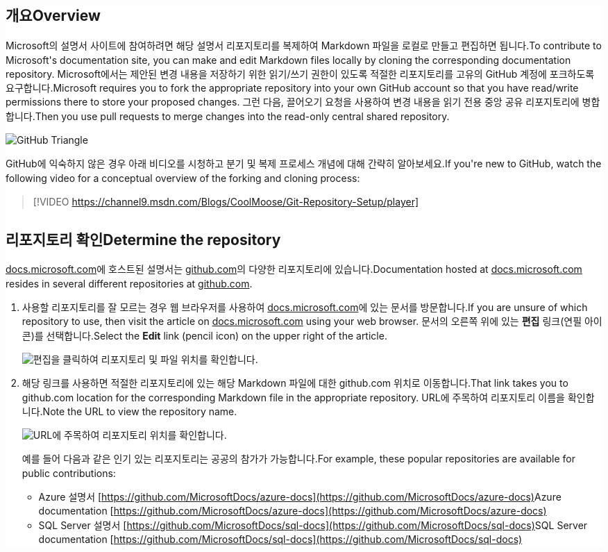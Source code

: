 ## <a name="overview"></a><span data-ttu-id="a69f9-114">개요</span><span class="sxs-lookup"><span data-stu-id="a69f9-114">Overview</span></span>

<span data-ttu-id="a69f9-115">Microsoft의 설명서 사이트에 참여하려면 해당 설명서 리포지토리를 복제하여 Markdown 파일을 로컬로 만들고 편집하면 됩니다.</span><span class="sxs-lookup"><span data-stu-id="a69f9-115">To contribute to Microsoft's documentation site, you can make and edit Markdown files locally by cloning the corresponding documentation repository.</span></span> <span data-ttu-id="a69f9-116">Microsoft에서는 제안된 변경 내용을 저장하기 위한 읽기/쓰기 권한이 있도록 적절한 리포지토리를 고유의 GitHub 계정에 포크하도록 요구합니다.</span><span class="sxs-lookup"><span data-stu-id="a69f9-116">Microsoft requires you to fork the appropriate repository into your own GitHub account so that you have read/write permissions there to store your proposed changes.</span></span> <span data-ttu-id="a69f9-117">그런 다음, 끌어오기 요청을 사용하여 변경 내용을 읽기 전용 중앙 공유 리포지토리에 병합합니다.</span><span class="sxs-lookup"><span data-stu-id="a69f9-117">Then you use pull requests to merge changes into the read-only central shared repository.</span></span>

![GitHub Triangle](./media/git-and-github-initial-setup.png)

<span data-ttu-id="a69f9-119">GitHub에 익숙하지 않은 경우 아래 비디오를 시청하고 분기 및 복제 프로세스 개념에 대해 간략히 알아보세요.</span><span class="sxs-lookup"><span data-stu-id="a69f9-119">If you're new to GitHub, watch the following video for a conceptual overview of the forking and cloning process:</span></span>

>[!VIDEO https://channel9.msdn.com/Blogs/CoolMoose/Git-Repository-Setup/player]

## <a name="determine-the-repository"></a><span data-ttu-id="a69f9-120">리포지토리 확인</span><span class="sxs-lookup"><span data-stu-id="a69f9-120">Determine the repository</span></span>

<span data-ttu-id="a69f9-121">[docs.microsoft.com](https://docs.microsoft.com)에 호스트된 설명서는 [github.com](https://www.github.com)의 다양한 리포지토리에 있습니다.</span><span class="sxs-lookup"><span data-stu-id="a69f9-121">Documentation hosted at [docs.microsoft.com](https://docs.microsoft.com) resides in several different repositories at [github.com](https://www.github.com).</span></span>

1. <span data-ttu-id="a69f9-122">사용할 리포지토리를 잘 모르는 경우 웹 브라우저를 사용하여 [docs.microsoft.com](https://docs.microsoft.com)에 있는 문서를 방문합니다.</span><span class="sxs-lookup"><span data-stu-id="a69f9-122">If you are unsure of which repository to use, then visit the article on [docs.microsoft.com](https://docs.microsoft.com) using your web browser.</span></span> <span data-ttu-id="a69f9-123">문서의 오른쪽 위에 있는 **편집** 링크(연필 아이콘)를 선택합니다.</span><span class="sxs-lookup"><span data-stu-id="a69f9-123">Select the **Edit** link (pencil icon) on the upper right of the article.</span></span>

   ![편집을 클릭하여 리포지토리 및 파일 위치를 확인합니다.](media/index/edit-article.png)

2. <span data-ttu-id="a69f9-125">해당 링크를 사용하면 적절한 리포지토리에 있는 해당 Markdown 파일에 대한 github.com 위치로 이동합니다.</span><span class="sxs-lookup"><span data-stu-id="a69f9-125">That link takes you to github.com location for the corresponding Markdown file in the appropriate repository.</span></span> <span data-ttu-id="a69f9-126">URL에 주목하여 리포지토리 이름을 확인합니다.</span><span class="sxs-lookup"><span data-stu-id="a69f9-126">Note the URL to view the repository name.</span></span>

   ![URL에 주목하여 리포지토리 위치를 확인합니다.](media/public-repo.png)

   <span data-ttu-id="a69f9-128">예를 들어 다음과 같은 인기 있는 리포지토리는 공공의 참가가 가능합니다.</span><span class="sxs-lookup"><span data-stu-id="a69f9-128">For example, these popular repositories are available for public contributions:</span></span>
   - <span data-ttu-id="a69f9-129">Azure 설명서 [https://github.com/MicrosoftDocs/azure-docs](https://github.com/MicrosoftDocs/azure-docs)</span><span class="sxs-lookup"><span data-stu-id="a69f9-129">Azure documentation [https://github.com/MicrosoftDocs/azure-docs](https://github.com/MicrosoftDocs/azure-docs)</span></span>
   - <span data-ttu-id="a69f9-130">SQL Server 설명서 [https://github.com/MicrosoftDocs/sql-docs](https://github.com/MicrosoftDocs/sql-docs)</span><span class="sxs-lookup"><span data-stu-id="a69f9-130">SQL Server documentation [https://github.com/MicrosoftDocs/sql-docs](https://github.com/MicrosoftDocs/sql-docs)</span></span>